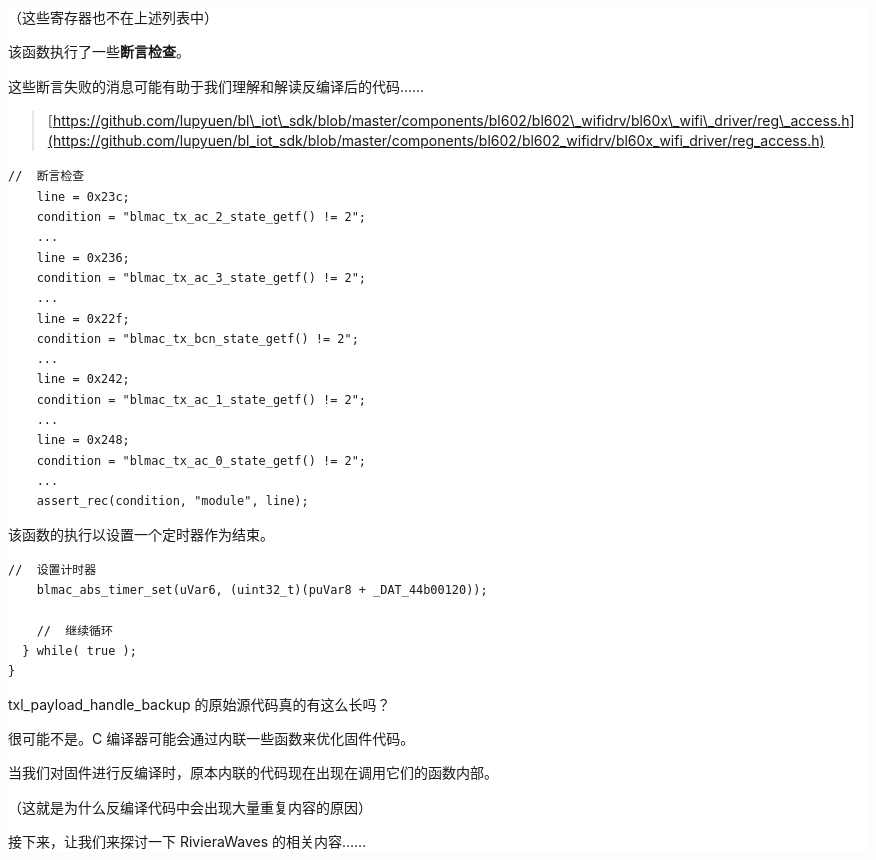 （这些寄存器也不在上述列表中）

该函数执行了一些**断言检查**。

这些断言失败的消息可能有助于我们理解和解读反编译后的代码……

> [https://github.com/lupyuen/bl\_iot\_sdk/blob/master/components/bl602/bl602\_wifidrv/bl60x\_wifi\_driver/reg\_access.h](https://github.com/lupyuen/bl_iot_sdk/blob/master/components/bl602/bl602_wifidrv/bl60x_wifi_driver/reg_access.h)

```plain
//  断言检查
    line = 0x23c;
    condition = "blmac_tx_ac_2_state_getf() != 2";
    ...
    line = 0x236;
    condition = "blmac_tx_ac_3_state_getf() != 2";
    ...
    line = 0x22f;
    condition = "blmac_tx_bcn_state_getf() != 2";
    ...
    line = 0x242;
    condition = "blmac_tx_ac_1_state_getf() != 2";
    ...
    line = 0x248;
    condition = "blmac_tx_ac_0_state_getf() != 2";
    ...
    assert_rec(condition, "module", line);
```

该函数的执行以设置一个定时器作为结束。

```plain
//  设置计时器
    blmac_abs_timer_set(uVar6, (uint32_t)(puVar8 + _DAT_44b00120));

    //  继续循环
  } while( true );
}
```

txl\_payload\_handle\_backup 的原始源代码真的有这么长吗？

很可能不是。C 编译器可能会通过内联一些函数来优化固件代码。

当我们对固件进行反编译时，原本内联的代码现在出现在调用它们的函数内部。

（这就是为什么反编译代码中会出现大量重复内容的原因）

接下来，让我们来探讨一下 RivieraWaves 的相关内容……
